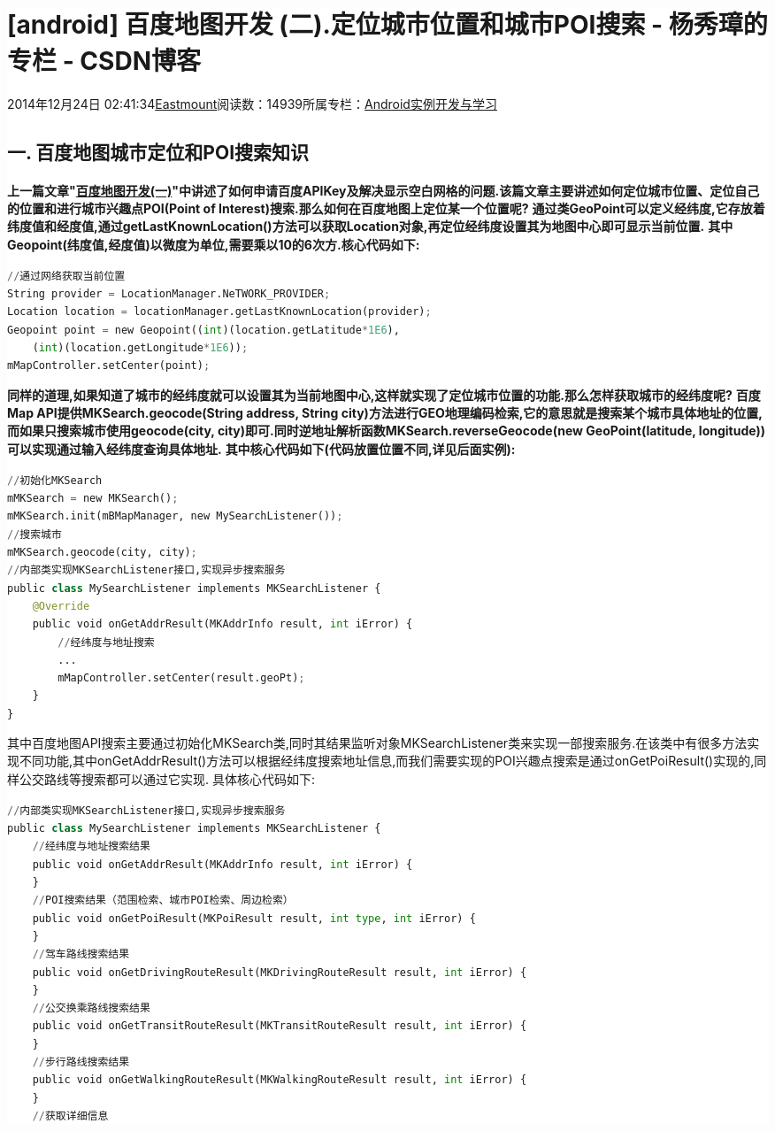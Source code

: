 
# [android] 百度地图开发 (二).定位城市位置和城市POI搜索 - 杨秀璋的专栏 - CSDN博客

2014年12月24日 02:41:34[Eastmount](https://me.csdn.net/Eastmount)阅读数：14939所属专栏：[Android实例开发与学习](https://blog.csdn.net/column/details/eastmount-android.html)



## 一. 百度地图城市定位和POI搜索知识
**上一篇文章"****[百度地图开发(一)](http://blog.csdn.net/eastmount/article/details/42064123)****"中讲述了如何申请百度APIKey及解决显示空白网格的问题.该篇文章主要讲述如何定位城市位置、定位自己的位置和进行城市兴趣点POI(Point of Interest)搜索.那么如何在百度地图上定位某一个位置呢?**
**通过类GeoPoint可以定义经纬度,它存放着纬度值和经度值,通过getLastKnownLocation()方法可以获取Location对象,再定位经纬度设置其为地图中心即可显示当前位置.**
**其中Geopoint(纬度值,经度值)以微度为单位,需要乘以10的6次方.核心代码如下:**
```python
//通过网络获取当前位置
String provider = LocationManager.NeTWORK_PROVIDER;
Location location = locationManager.getLastKnownLocation(provider);
Geopoint point = new Geopoint((int)(location.getLatitude*1E6), 
	(int)(location.getLongitude*1E6));
mMapController.setCenter(point);
```
**同样的道理,如果知道了城市的经纬度就可以设置其为当前地图中心,这样就实现了定位城市位置的功能.那么怎样获取城市的经纬度呢?**
**百度Map API提供MKSearch.geocode(String address, String city)方法进行GEO地理编码检索,它的意思就是搜索某个城市具体地址的位置,而如果只搜索城市使用geocode(city, city)即可.同时逆地址解析函数MKSearch.reverseGeocode(new GeoPoint(latitude, longitude))可以实现通过输入经纬度查询具体地址.**
**其中核心代码如下(代码放置位置不同,详见后面实例):**
```python
//初始化MKSearch
mMKSearch = new MKSearch();
mMKSearch.init(mBMapManager, new MySearchListener()); 
//搜索城市
mMKSearch.geocode(city, city);
//内部类实现MKSearchListener接口,实现异步搜索服务
public class MySearchListener implements MKSearchListener {  
	@Override  
    public void onGetAddrResult(MKAddrInfo result, int iError) { 
    	//经纬度与地址搜索
    	...
    	mMapController.setCenter(result.geoPt);
    }
}
```
其中百度地图API搜索主要通过初始化MKSearch类,同时其结果监听对象MKSearchListener类来实现一部搜索服务.在该类中有很多方法实现不同功能,其中onGetAddrResult()方法可以根据经纬度搜索地址信息,而我们需要实现的POI兴趣点搜索是通过onGetPoiResult()实现的,同样公交路线等搜索都可以通过它实现.
具体核心代码如下:
```python
//内部类实现MKSearchListener接口,实现异步搜索服务
public class MySearchListener implements MKSearchListener {  
    //经纬度与地址搜索结果
    public void onGetAddrResult(MKAddrInfo result, int iError) {
    }
    //POI搜索结果（范围检索、城市POI检索、周边检索）
    public void onGetPoiResult(MKPoiResult result, int type, int iError) {  
    }
    //驾车路线搜索结果 
    public void onGetDrivingRouteResult(MKDrivingRouteResult result, int iError) {
    }
    //公交换乘路线搜索结果
    public void onGetTransitRouteResult(MKTransitRouteResult result, int iError) {  
	} 
    //步行路线搜索结果
    public void onGetWalkingRouteResult(MKWalkingRouteResult result, int iError) {  
    }
    //获取详细信息
```
